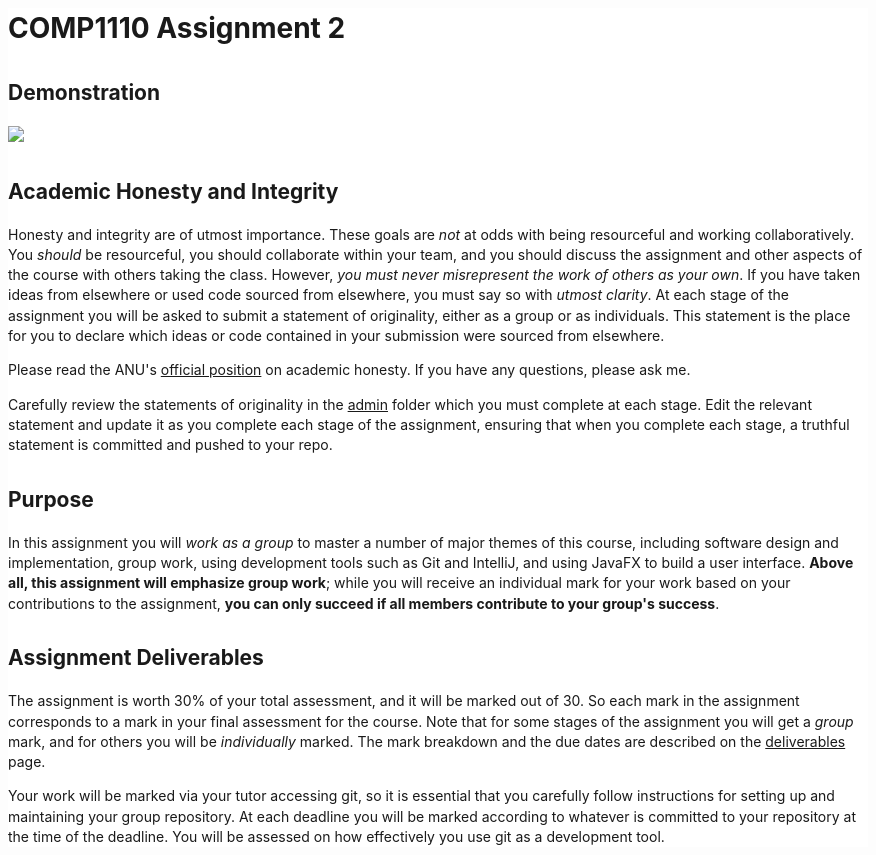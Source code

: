 # COMP1110 Assignment 2

## Demonstration

<img src="assets/image1.gif" width="600">

## Academic Honesty and Integrity

Honesty and integrity are of utmost importance. These goals are *not* at odds with being resourceful and working collaboratively. 
You *should* be resourceful, you should collaborate within your team, and you should discuss the assignment and other aspects of the course with others taking the class. 
However, *you must never misrepresent the work of others as your own*. If you have taken ideas from elsewhere or used code sourced from elsewhere, you must say so with *utmost clarity*.
At each stage of the assignment you will be asked to submit a statement of originality, either as a group or as individuals.
This statement is the place for you to declare which ideas or code contained in your submission were sourced from elsewhere.

Please read the ANU's [official position](http://academichonesty.anu.edu.au/) on academic honesty. If you have any questions, please ask me.

Carefully review the statements of originality in the [admin](admin) folder which you must complete at each stage.  Edit the relevant statement and update it as you complete each stage of the assignment, ensuring that when you complete each stage, a truthful statement is committed and pushed to your repo.

## Purpose

In this assignment you will *work as a group* to master a number of major themes of this course, 
including software design and implementation, group work, using development tools such as Git and IntelliJ, 
and using JavaFX to build a user interface.  **Above all, this assignment will emphasize group work**; 
while you will receive an individual mark for your work based on your contributions to the assignment,
**you can only succeed if all members contribute to your group's success**.

## Assignment Deliverables

The assignment is worth 30% of your total assessment, and it will be marked out of 30. 
So each mark in the assignment corresponds to a mark in your final assessment for the course. 
Note that for some stages of the assignment you will get a _group_ mark, and for others you will be _individually_ marked. 
The mark breakdown and the due dates are described on the [deliverables](https://cs.anu.edu.au/courses/comp1110/assessments/deliverables/) page.

Your work will be marked via your tutor accessing git, so it is essential that you carefully follow instructions for setting up and maintaining your group repository. 
At each deadline you will be marked according to whatever is committed to your repository at the time of the deadline. 
You will be assessed on how effectively you use git as a development tool.
